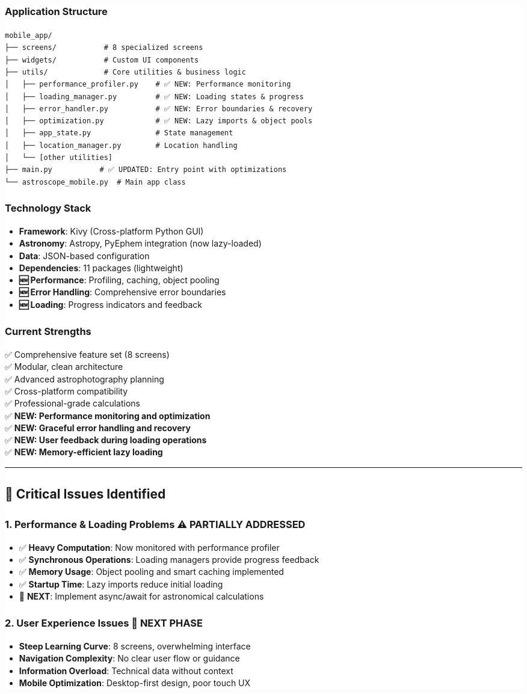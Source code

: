 ### **Application Structure**
```
mobile_app/
├── screens/           # 8 specialized screens
├── widgets/           # Custom UI components  
├── utils/             # Core utilities & business logic
│   ├── performance_profiler.py    # ✅ NEW: Performance monitoring
│   ├── loading_manager.py         # ✅ NEW: Loading states & progress
│   ├── error_handler.py           # ✅ NEW: Error boundaries & recovery
│   ├── optimization.py            # ✅ NEW: Lazy imports & object pools
│   ├── app_state.py               # State management
│   ├── location_manager.py        # Location handling
│   └── [other utilities]
├── main.py           # ✅ UPDATED: Entry point with optimizations
└── astroscope_mobile.py  # Main app class
```

### **Technology Stack**
- **Framework**: Kivy (Cross-platform Python GUI)
- **Astronomy**: Astropy, PyEphem integration (now lazy-loaded)
- **Data**: JSON-based configuration
- **Dependencies**: 11 packages (lightweight)
- **🆕 Performance**: Profiling, caching, object pooling
- **🆕 Error Handling**: Comprehensive error boundaries
- **🆕 Loading**: Progress indicators and feedback

### **Current Strengths**
✅ Comprehensive feature set (8 screens)  
✅ Modular, clean architecture  
✅ Advanced astrophotography planning  
✅ Cross-platform compatibility  
✅ Professional-grade calculations  
✅ **NEW: Performance monitoring and optimization**  
✅ **NEW: Graceful error handling and recovery**  
✅ **NEW: User feedback during loading operations**  
✅ **NEW: Memory-efficient lazy loading**  

---

## 🚨 **Critical Issues Identified**

### **1. Performance & Loading Problems** ⚠️ **PARTIALLY ADDRESSED**
- ✅ **Heavy Computation**: Now monitored with performance profiler
- ✅ **Synchronous Operations**: Loading managers provide progress feedback
- ✅ **Memory Usage**: Object pooling and smart caching implemented
- ✅ **Startup Time**: Lazy imports reduce initial loading
- 🔄 **NEXT**: Implement async/await for astronomical calculations

### **2. User Experience Issues** 🔄 **NEXT PHASE**
- **Steep Learning Curve**: 8 screens, overwhelming interface
- **Navigation Complexity**: No clear user flow or guidance
- **Information Overload**: Technical data without context
- **Mobile Optimization**: Desktop-first design, poor touch UX
